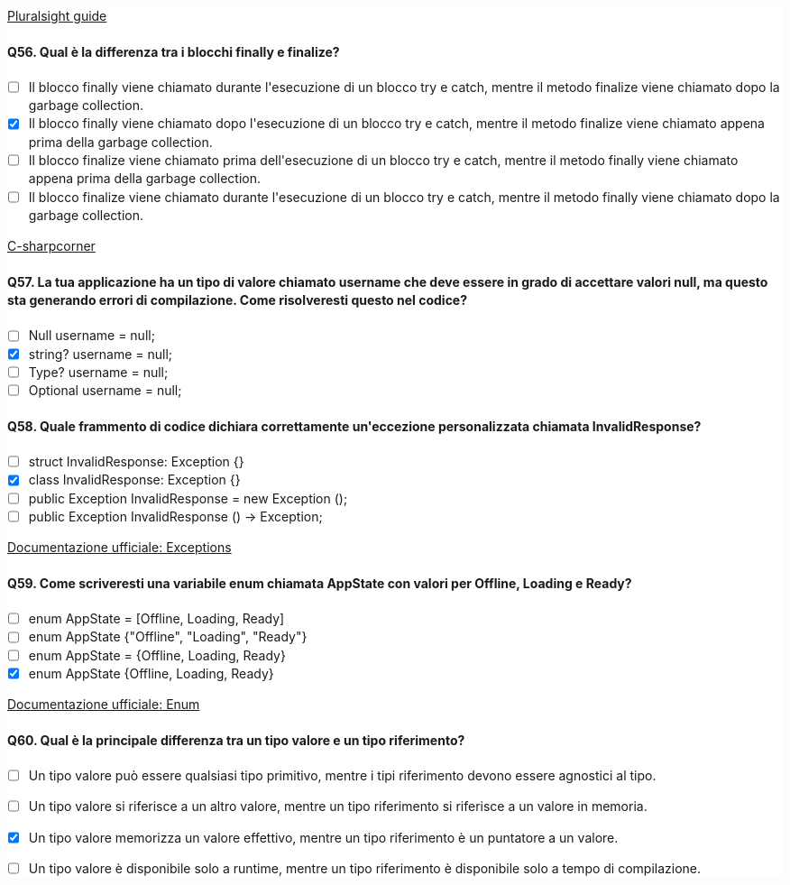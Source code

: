 [Pluralsight guide](https://www.pluralsight.com/guides/csharp-is-as-operators-is-expressions)

#### Q56. Qual è la differenza tra i blocchi finally e finalize?

- [ ] Il blocco finally viene chiamato durante l'esecuzione di un blocco try e catch, mentre il metodo finalize viene chiamato dopo la garbage collection.
- [x] Il blocco finally viene chiamato dopo l'esecuzione di un blocco try e catch, mentre il metodo finalize viene chiamato appena prima della garbage collection.
- [ ] Il blocco finalize viene chiamato prima dell'esecuzione di un blocco try e catch, mentre il metodo finally viene chiamato appena prima della garbage collection.
- [ ] Il blocco finalize viene chiamato durante l'esecuzione di un blocco try e catch, mentre il metodo finally viene chiamato dopo la garbage collection.

[C-sharpcorner](https://www.c-sharpcorner.com/forums/final-finally-and-finalize)

#### Q57. La tua applicazione ha un tipo di valore chiamato username che deve essere in grado di accettare valori null, ma questo sta generando errori di compilazione. Come risolveresti questo nel codice?

- [ ] Null<string> username = null;
- [x] string? username = null;
- [ ] Type<string>? username = null;
- [ ] Optional<string> username = null;

#### Q58. Quale frammento di codice dichiara correttamente un'eccezione personalizzata chiamata InvalidResponse?

- [ ] struct InvalidResponse: Exception {}
- [x] class InvalidResponse: Exception {}
- [ ] public Exception InvalidResponse = new Exception ();
- [ ] public Exception InvalidResponse () -> Exception;

[Documentazione ufficiale: Exceptions](https://docs.microsoft.com/en-us/dotnet/standard/exceptions/how-to-create-user-defined-exceptions)

#### Q59. Come scriveresti una variabile enum chiamata AppState con valori per Offline, Loading e Ready?

- [ ] enum AppState = [Offline, Loading, Ready]
- [ ] enum AppState {"Offline", "Loading", "Ready"}
- [ ] enum AppState = {Offline, Loading, Ready}
- [x] enum AppState {Offline, Loading, Ready}

[Documentazione ufficiale: Enum](https://docs.microsoft.com/en-us/dotnet/csharp/language-reference/builtin-types/enum)

#### Q60. Qual è la principale differenza tra un tipo valore e un tipo riferimento?

- [ ] Un tipo valore può essere qualsiasi tipo primitivo, mentre i tipi riferimento devono essere agnostici al tipo.
- [ ] Un tipo valore si riferisce a un altro valore, mentre un tipo riferimento si riferisce a un valore in memoria.
- [x] Un tipo valore memorizza un valore effettivo, mentre un tipo riferimento è un puntatore a un valore.
- [ ] Un tipo valore è disponibile solo a runtime, mentre un tipo riferimento è disponibile solo a tempo di compilazione.


[Riferimento]: https://www.gkseries.com/c-sharp-programming/multiple-choice-questions-and-answers
[Riferimento]: https://www.gkseries.com/c-sharp-programming/multiple-choice-questions-and-answers